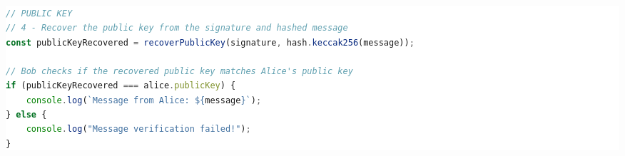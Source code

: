 ```javascript
// PUBLIC KEY
// 4 - Recover the public key from the signature and hashed message
const publicKeyRecovered = recoverPublicKey(signature, hash.keccak256(message));

// Bob checks if the recovered public key matches Alice's public key
if (publicKeyRecovered === alice.publicKey) {
    console.log(`Message from Alice: ${message}`);
} else {
    console.log("Message verification failed!");
}
```
